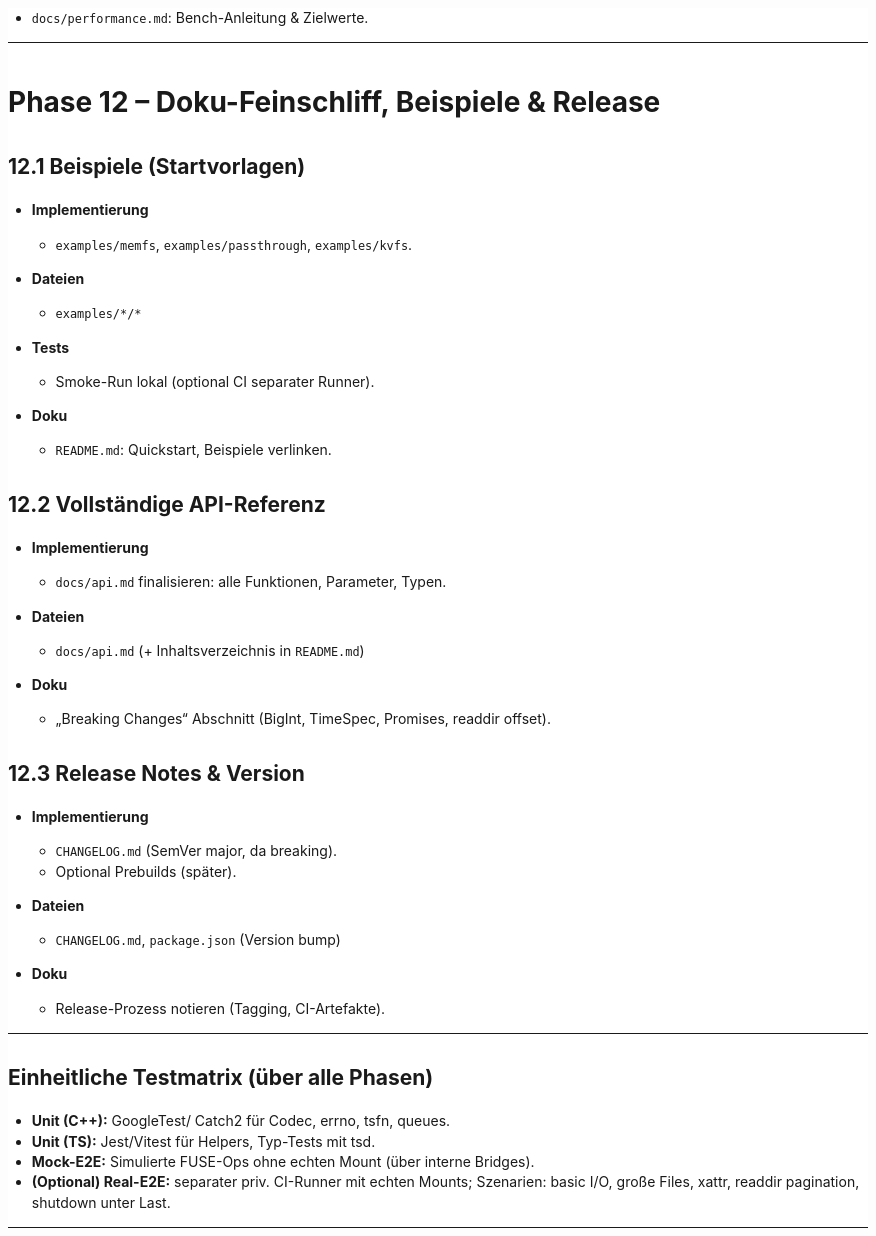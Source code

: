   * `docs/performance.md`: Bench-Anleitung & Zielwerte.

---

# Phase 12 – Doku-Feinschliff, Beispiele & Release

## 12.1 Beispiele (Startvorlagen)

* **Implementierung**

  * `examples/memfs`, `examples/passthrough`, `examples/kvfs`.
* **Dateien**

  * `examples/*/*`
* **Tests**

  * Smoke-Run lokal (optional CI separater Runner).
* **Doku**

  * `README.md`: Quickstart, Beispiele verlinken.

## 12.2 Vollständige API-Referenz

* **Implementierung**

  * `docs/api.md` finalisieren: alle Funktionen, Parameter, Typen.
* **Dateien**

  * `docs/api.md` (+ Inhaltsverzeichnis in `README.md`)
* **Doku**

  * „Breaking Changes“ Abschnitt (BigInt, TimeSpec, Promises, readdir offset).

## 12.3 Release Notes & Version

* **Implementierung**

  * `CHANGELOG.md` (SemVer major, da breaking).
  * Optional Prebuilds (später).
* **Dateien**

  * `CHANGELOG.md`, `package.json` (Version bump)
* **Doku**

  * Release-Prozess notieren (Tagging, CI-Artefakte).

---

## Einheitliche Testmatrix (über alle Phasen)

* **Unit (C++):** GoogleTest/ Catch2 für Codec, errno, tsfn, queues.
* **Unit (TS):** Jest/Vitest für Helpers, Typ-Tests mit tsd.
* **Mock-E2E:** Simulierte FUSE-Ops ohne echten Mount (über interne Bridges).
* **(Optional) Real-E2E:** separater priv. CI-Runner mit echten Mounts; Szenarien: basic I/O, große Files, xattr, readdir pagination, shutdown unter Last.

---